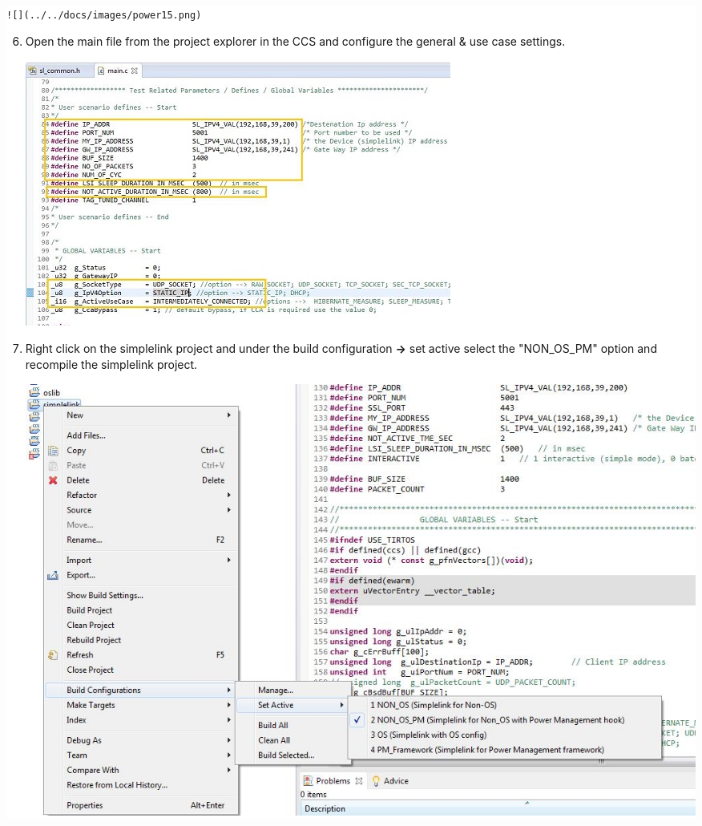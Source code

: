     ![](../../docs/images/power15.png)

6.  Open the main file from the project explorer in the CCS and
    configure the general & use case settings.
 
	![](../../docs/images/power16.png)

7.  Right click on the simplelink project and under the build
    configuration **→** set active select the "NON\_OS\_PM" option and
    recompile the simplelink project.

    ![](../../docs/images/power17.png)
